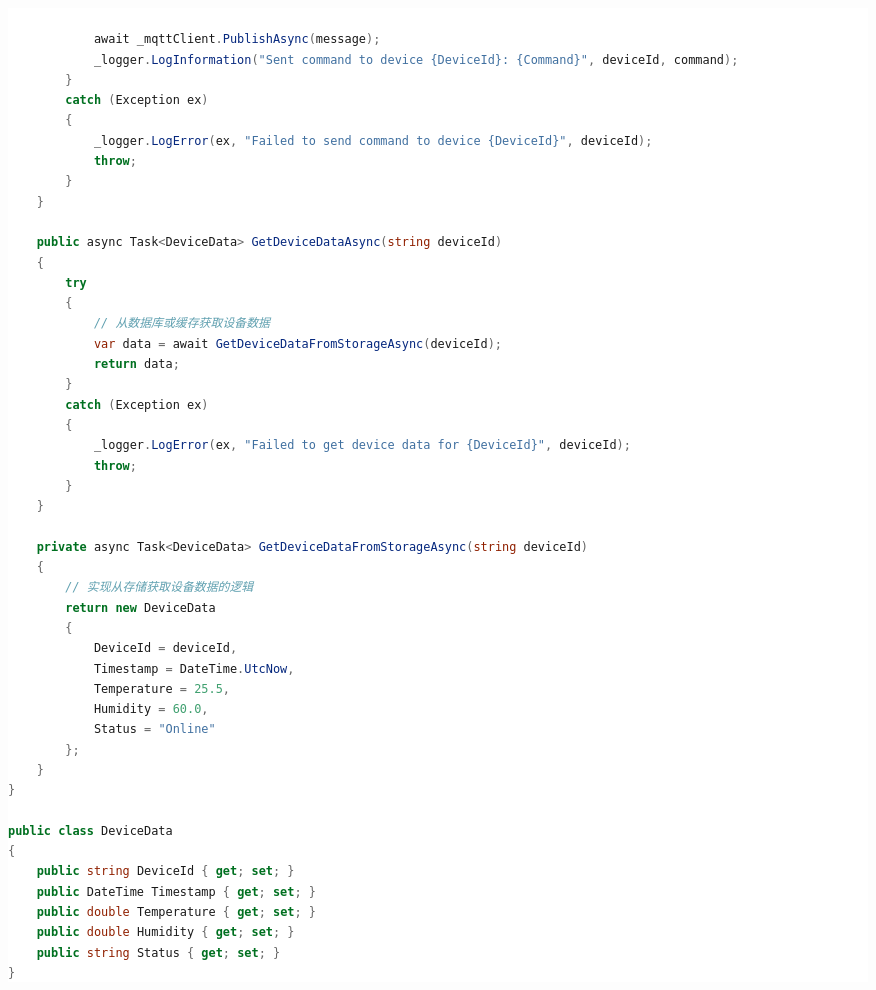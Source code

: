 ```csharp
            
            await _mqttClient.PublishAsync(message);
            _logger.LogInformation("Sent command to device {DeviceId}: {Command}", deviceId, command);
        }
        catch (Exception ex)
        {
            _logger.LogError(ex, "Failed to send command to device {DeviceId}", deviceId);
            throw;
        }
    }
    
    public async Task<DeviceData> GetDeviceDataAsync(string deviceId)
    {
        try
        {
            // 从数据库或缓存获取设备数据
            var data = await GetDeviceDataFromStorageAsync(deviceId);
            return data;
        }
        catch (Exception ex)
        {
            _logger.LogError(ex, "Failed to get device data for {DeviceId}", deviceId);
            throw;
        }
    }
    
    private async Task<DeviceData> GetDeviceDataFromStorageAsync(string deviceId)
    {
        // 实现从存储获取设备数据的逻辑
        return new DeviceData
        {
            DeviceId = deviceId,
            Timestamp = DateTime.UtcNow,
            Temperature = 25.5,
            Humidity = 60.0,
            Status = "Online"
        };
    }
}

public class DeviceData
{
    public string DeviceId { get; set; }
    public DateTime Timestamp { get; set; }
    public double Temperature { get; set; }
    public double Humidity { get; set; }
    public string Status { get; set; }
}
```
